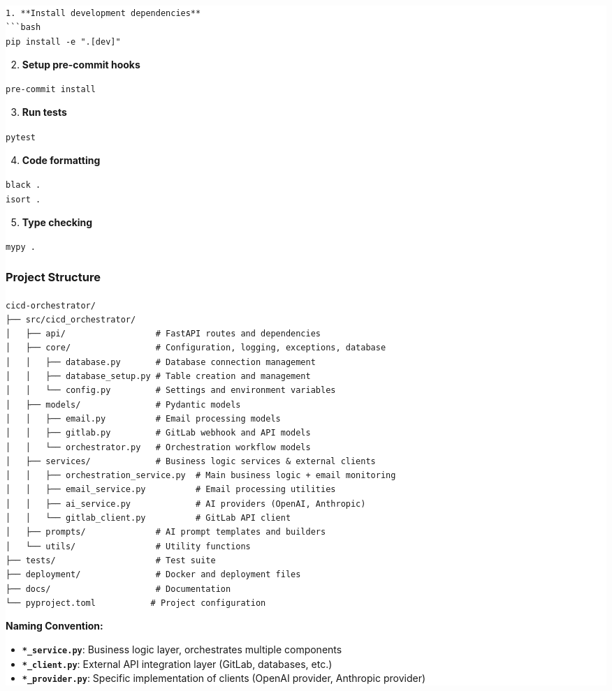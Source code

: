 ```
1. **Install development dependencies**
```bash
pip install -e ".[dev]"
```

2. **Setup pre-commit hooks**
```bash
pre-commit install
```

3. **Run tests**
```bash
pytest
```

4. **Code formatting**
```bash
black .
isort .
```

5. **Type checking**
```bash
mypy .
```

### Project Structure

```
cicd-orchestrator/
├── src/cicd_orchestrator/
│   ├── api/                  # FastAPI routes and dependencies
│   ├── core/                 # Configuration, logging, exceptions, database
│   │   ├── database.py       # Database connection management
│   │   ├── database_setup.py # Table creation and management
│   │   └── config.py         # Settings and environment variables
│   ├── models/               # Pydantic models
│   │   ├── email.py          # Email processing models
│   │   ├── gitlab.py         # GitLab webhook and API models
│   │   └── orchestrator.py   # Orchestration workflow models
│   ├── services/             # Business logic services & external clients
│   │   ├── orchestration_service.py  # Main business logic + email monitoring
│   │   ├── email_service.py          # Email processing utilities
│   │   ├── ai_service.py             # AI providers (OpenAI, Anthropic)
│   │   └── gitlab_client.py          # GitLab API client
│   ├── prompts/              # AI prompt templates and builders
│   └── utils/                # Utility functions
├── tests/                    # Test suite
├── deployment/               # Docker and deployment files
├── docs/                     # Documentation
└── pyproject.toml           # Project configuration
```

**Naming Convention:**
- **`*_service.py`**: Business logic layer, orchestrates multiple components
- **`*_client.py`**: External API integration layer (GitLab, databases, etc.)
- **`*_provider.py`**: Specific implementation of clients (OpenAI provider, Anthropic provider)
